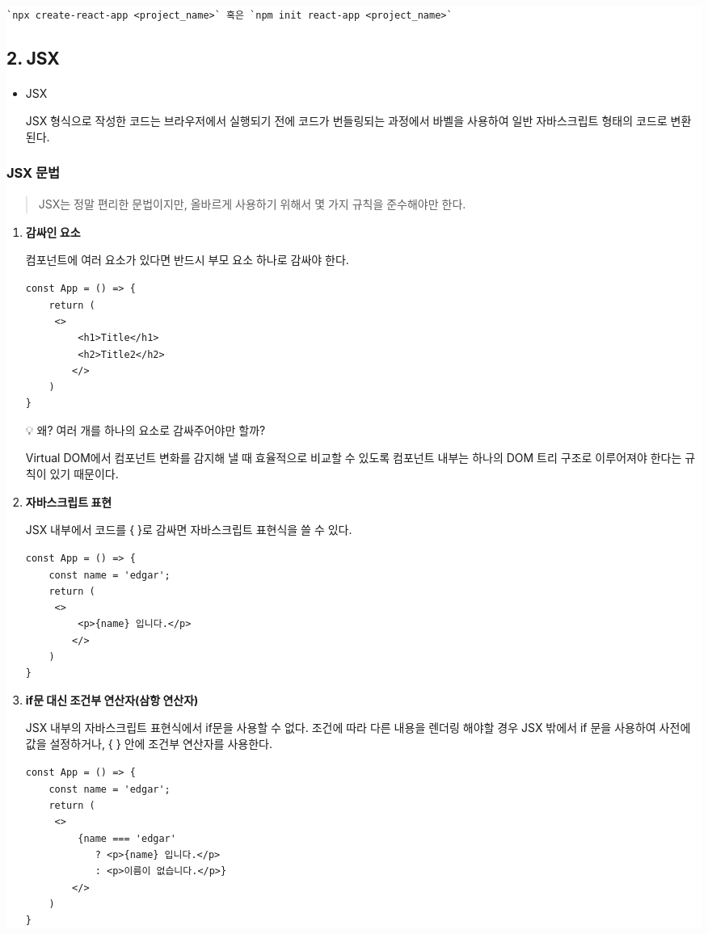     `npx create-react-app <project_name>` 혹은 `npm init react-app <project_name>`

## 2. JSX

- JSX

  JSX 형식으로 작성한 코드는 브라우저에서 실행되기 전에 코드가 번들링되는 과정에서 바벨을 사용하여 일반 자바스크립트 형태의 코드로 변환된다.

### JSX 문법

> JSX는 정말 편리한 문법이지만, 올바르게 사용하기 위해서 몇 가지 규칙을 준수해야만 한다.

1. **감싸인 요소**

   컴포넌트에 여러 요소가 있다면 반드시 부모 요소 하나로 감싸야 한다.

   ```react
   const App = () => {
       return (
       	<>
           	<h1>Title</h1>
   			<h2>Title2</h2>
           </>
       )
   }
   ```

   :bulb: 왜? 여러 개를 하나의 요소로 감싸주어야만 할까?

   Virtual DOM에서 컴포넌트 변화를 감지해 낼 때 효율적으로 비교할 수 있도록 컴포넌트 내부는 하나의 DOM 트리 구조로 이루어져야 한다는 규칙이 있기 때문이다.

2. **자바스크립트 표현**

   JSX 내부에서 코드를 { }로 감싸면 자바스크립트 표현식을 쓸 수 있다.

   ```react
   const App = () => {
       const name = 'edgar';
       return (
       	<>
           	<p>{name} 입니다.</p>
           </>
       )
   }
   ```

3. **if문 대신 조건부 연산자(삼항 연산자)**

   JSX 내부의 자바스크립트 표현식에서 if문을 사용할 수 없다. 조건에 따라 다른 내용을 렌더링 해야할 경우 JSX 밖에서 if 문을 사용하여 사전에 값을 설정하거나, { } 안에 조건부 연산자를 사용한다.

   ```react
   const App = () => {
       const name = 'edgar';
       return (
       	<>
           	{name === 'edgar'
               ? <p>{name} 입니다.</p>
               : <p>이름이 없습니다.</p>}
           </>
       )
   }
   ```
